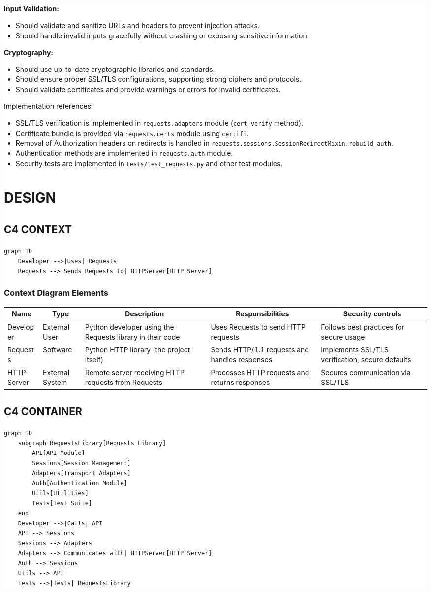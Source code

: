 **Input Validation:**

- Should validate and sanitize URLs and headers to prevent injection attacks.
- Should handle invalid inputs gracefully without crashing or exposing sensitive information.

**Cryptography:**

- Should use up-to-date cryptographic libraries and standards.
- Should ensure proper SSL/TLS configurations, supporting strong ciphers and protocols.
- Should validate certificates and provide warnings or errors for invalid certificates.

Implementation references:

- SSL/TLS verification is implemented in `requests.adapters` module (`cert_verify` method).
- Certificate bundle is provided via `requests.certs` module using `certifi`.
- Removal of Authorization headers on redirects is handled in `requests.sessions.SessionRedirectMixin.rebuild_auth`.
- Authentication methods are implemented in `requests.auth` module.
- Security tests are implemented in `tests/test_requests.py` and other test modules.

# DESIGN

## C4 CONTEXT

```mermaid
graph TD
    Developer -->|Uses| Requests
    Requests -->|Sends Requests to| HTTPServer[HTTP Server]
```

### Context Diagram Elements

| Name        | Type          | Description                                                  | Responsibilities                                       | Security controls                               |
|-------------|---------------|--------------------------------------------------------------|--------------------------------------------------------|------------------------------------------------|
| Developer   | External User | Python developer using the Requests library in their code    | Uses Requests to send HTTP requests                    | Follows best practices for secure usage         |
| Requests    | Software      | Python HTTP library (the project itself)                     | Sends HTTP/1.1 requests and handles responses          | Implements SSL/TLS verification, secure defaults |
| HTTP Server | External System | Remote server receiving HTTP requests from Requests        | Processes HTTP requests and returns responses          | Secures communication via SSL/TLS               |

## C4 CONTAINER

```mermaid
graph TD
    subgraph RequestsLibrary[Requests Library]
        API[API Module]
        Sessions[Session Management]
        Adapters[Transport Adapters]
        Auth[Authentication Module]
        Utils[Utilities]
        Tests[Test Suite]
    end
    Developer -->|Calls| API
    API --> Sessions
    Sessions --> Adapters
    Adapters -->|Communicates with| HTTPServer[HTTP Server]
    Auth --> Sessions
    Utils --> API
    Tests -->|Tests| RequestsLibrary
```
